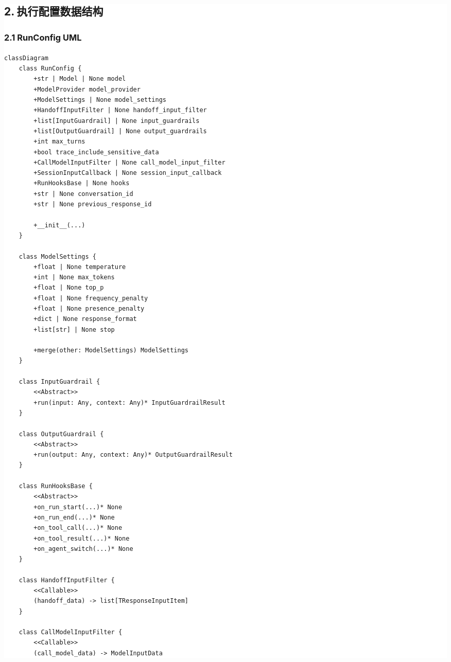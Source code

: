 ## 2. 执行配置数据结构

### 2.1 RunConfig UML

```mermaid
classDiagram
    class RunConfig {
        +str | Model | None model
        +ModelProvider model_provider
        +ModelSettings | None model_settings
        +HandoffInputFilter | None handoff_input_filter
        +list[InputGuardrail] | None input_guardrails
        +list[OutputGuardrail] | None output_guardrails
        +int max_turns
        +bool trace_include_sensitive_data
        +CallModelInputFilter | None call_model_input_filter
        +SessionInputCallback | None session_input_callback
        +RunHooksBase | None hooks
        +str | None conversation_id
        +str | None previous_response_id
        
        +__init__(...)
    }
    
    class ModelSettings {
        +float | None temperature
        +int | None max_tokens
        +float | None top_p
        +float | None frequency_penalty
        +float | None presence_penalty
        +dict | None response_format
        +list[str] | None stop
        
        +merge(other: ModelSettings) ModelSettings
    }
    
    class InputGuardrail {
        <<Abstract>>
        +run(input: Any, context: Any)* InputGuardrailResult
    }
    
    class OutputGuardrail {
        <<Abstract>>
        +run(output: Any, context: Any)* OutputGuardrailResult
    }
    
    class RunHooksBase {
        <<Abstract>>
        +on_run_start(...)* None
        +on_run_end(...)* None
        +on_tool_call(...)* None
        +on_tool_result(...)* None
        +on_agent_switch(...)* None
    }
    
    class HandoffInputFilter {
        <<Callable>>
        (handoff_data) -> list[TResponseInputItem]
    }
    
    class CallModelInputFilter {
        <<Callable>>
        (call_model_data) -> ModelInputData
```